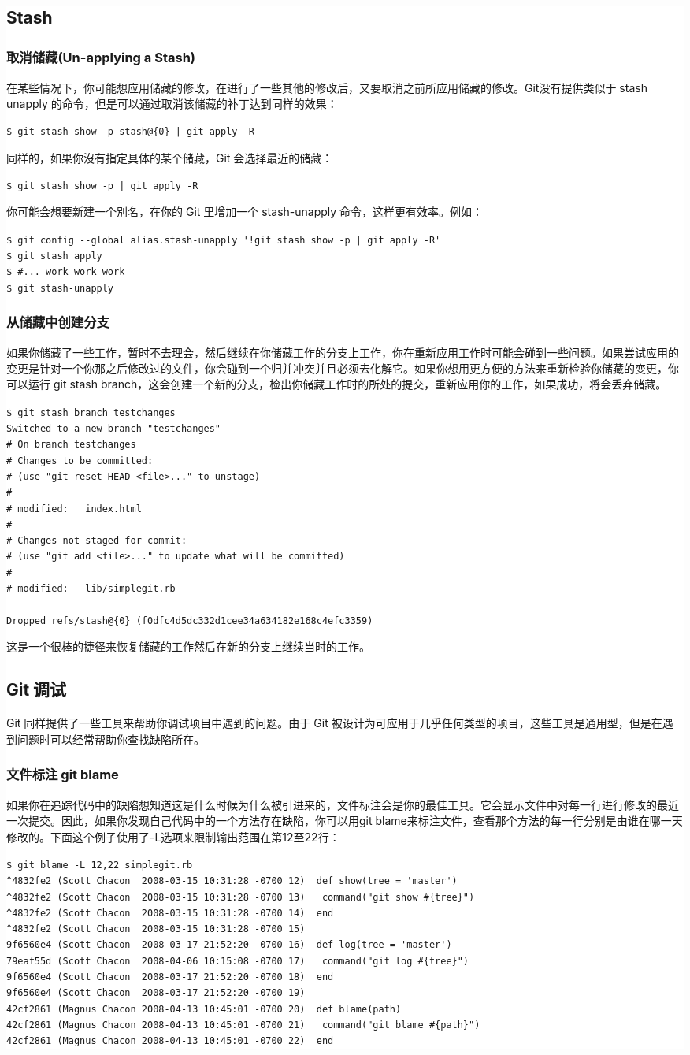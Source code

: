 ## Stash
### 取消储藏(Un-applying a Stash)
在某些情况下，你可能想应用储藏的修改，在进行了一些其他的修改后，又要取消之前所应用储藏的修改。Git没有提供类似于 stash unapply 的命令，但是可以通过取消该储藏的补丁达到同样的效果：
```
$ git stash show -p stash@{0} | git apply -R
```
同样的，如果你沒有指定具体的某个储藏，Git 会选择最近的储藏：
```
$ git stash show -p | git apply -R
```
你可能会想要新建一个別名，在你的 Git 里增加一个 stash-unapply 命令，这样更有效率。例如：
```
$ git config --global alias.stash-unapply '!git stash show -p | git apply -R'
$ git stash apply
$ #... work work work
$ git stash-unapply
```

### 从储藏中创建分支
如果你储藏了一些工作，暂时不去理会，然后继续在你储藏工作的分支上工作，你在重新应用工作时可能会碰到一些问题。如果尝试应用的变更是针对一个你那之后修改过的文件，你会碰到一个归并冲突并且必须去化解它。如果你想用更方便的方法来重新检验你储藏的变更，你可以运行 git stash branch，这会创建一个新的分支，检出你储藏工作时的所处的提交，重新应用你的工作，如果成功，将会丢弃储藏。
```
$ git stash branch testchanges
Switched to a new branch "testchanges"
# On branch testchanges
# Changes to be committed:
# (use "git reset HEAD <file>..." to unstage)
#
# modified:   index.html
#
# Changes not staged for commit:
# (use "git add <file>..." to update what will be committed)
#
# modified:   lib/simplegit.rb

Dropped refs/stash@{0} (f0dfc4d5dc332d1cee34a634182e168c4efc3359)
```

这是一个很棒的捷径来恢复储藏的工作然后在新的分支上继续当时的工作。

## Git 调试

Git 同样提供了一些工具来帮助你调试项目中遇到的问题。由于 Git 被设计为可应用于几乎任何类型的项目，这些工具是通用型，但是在遇到问题时可以经常帮助你查找缺陷所在。

### 文件标注 git blame

如果你在追踪代码中的缺陷想知道这是什么时候为什么被引进来的，文件标注会是你的最佳工具。它会显示文件中对每一行进行修改的最近一次提交。因此，如果你发现自己代码中的一个方法存在缺陷，你可以用git blame来标注文件，查看那个方法的每一行分别是由谁在哪一天修改的。下面这个例子使用了-L选项来限制输出范围在第12至22行：
```
$ git blame -L 12,22 simplegit.rb
^4832fe2 (Scott Chacon  2008-03-15 10:31:28 -0700 12)  def show(tree = 'master')
^4832fe2 (Scott Chacon  2008-03-15 10:31:28 -0700 13)   command("git show #{tree}")
^4832fe2 (Scott Chacon  2008-03-15 10:31:28 -0700 14)  end
^4832fe2 (Scott Chacon  2008-03-15 10:31:28 -0700 15)
9f6560e4 (Scott Chacon  2008-03-17 21:52:20 -0700 16)  def log(tree = 'master')
79eaf55d (Scott Chacon  2008-04-06 10:15:08 -0700 17)   command("git log #{tree}")
9f6560e4 (Scott Chacon  2008-03-17 21:52:20 -0700 18)  end
9f6560e4 (Scott Chacon  2008-03-17 21:52:20 -0700 19)
42cf2861 (Magnus Chacon 2008-04-13 10:45:01 -0700 20)  def blame(path)
42cf2861 (Magnus Chacon 2008-04-13 10:45:01 -0700 21)   command("git blame #{path}")
42cf2861 (Magnus Chacon 2008-04-13 10:45:01 -0700 22)  end
```
